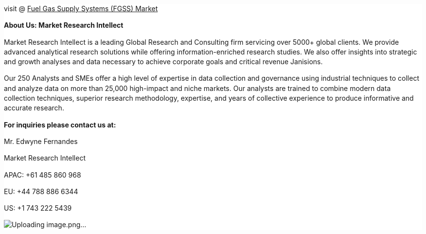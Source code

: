 visit&nbsp;@</strong>&nbsp;</span><span class="font-[700]"><a href="https://www.marketresearchintellect.com/product/fuel-gas-supply-systems-fgss-market/?utm_source=Linkedin&utm_medium=837" target="_blank" data-tracking-control-name="article-ssr-frontend-pulse_little-text-block" data-tracking-will-navigate="" data-test-link="">Fuel Gas Supply Systems (FGSS) Market</a></span></p><p><strong><span class="font-[700]">About Us: Market Research Intellect</span></strong></p><p><span class="">Market Research Intellect is a leading Global Research and Consulting firm servicing over 5000+ global clients. We provide advanced analytical research solutions while offering information-enriched research studies.&nbsp;</span>We also offer insights into strategic and growth analyses and data necessary to achieve corporate goals and critical revenue Janisions.</p><p><span class="">Our 250 Analysts and SMEs offer a high level of expertise in data collection and governance using industrial techniques to collect and analyze data on more than 25,000 high-impact and niche markets. Our analysts are trained to combine modern data collection techniques, superior research methodology, expertise, and years of collective experience to produce informative and accurate research.</span></p><p><strong>For inquiries please contact us at:</strong></p><p>Mr. Edwyne Fernandes</p><p>Market Research Intellect</p><p>APAC: +61 485 860 968</p><p>EU: +44 788 886 6344</p><p>US: +1 743 222 5439</p>
![Uploading image.png…]()
